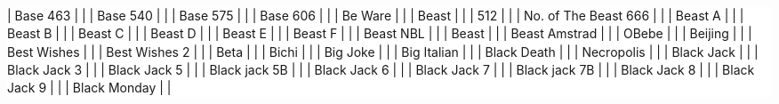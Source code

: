 | Base 463                             |             |
| Base 540                             |             |
| Base 575                             |             |
| Base 606                             |             |
| Be Ware                              |             |
| Beast                                |             |
| 512                                  |             |
| No. of The Beast 666                 |             |
| Beast A                              |             |
| Beast B                              |             |
| Beast C                              |             |
| Beast D                              |             |
| Beast E                              |             |
| Beast F                              |             |
| Beast NBL                            |             |
| Beast                                |             |
| Beast Amstrad                        |             |
| OBebe                                |             |
| Beijing                              |             |
| Best Wishes                          |             |
| Best Wishes 2                        |             |
| Beta                                 |             |
| Bichi                                |             |
| Big Joke                             |             |
| Big Italian                          |             |
| Black Death                          |             |
| Necropolis                           |             |
| Black Jack                           |             |
| Black Jack 3                         |             |
| Black Jack 5                         |             |
| Black jack 5B                        |             |
| Black Jack 6                         |             |
| Black Jack 7                         |             |
| Black jack 7B                        |             |
| Black Jack 8                         |             |
| Black Jack 9                         |             |
| Black Monday                         |             |